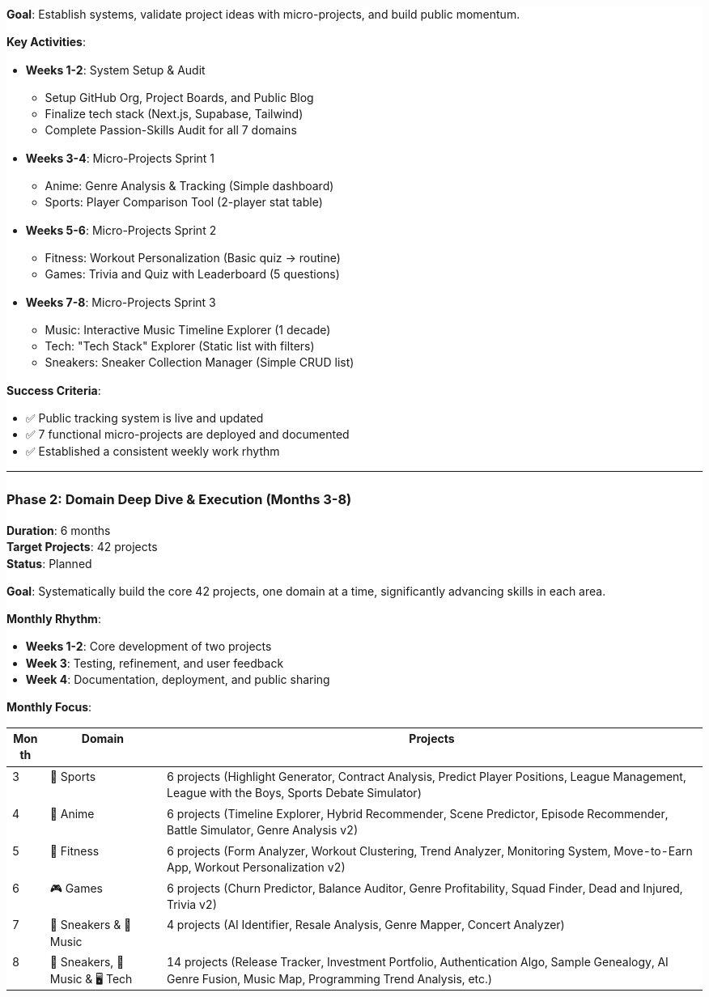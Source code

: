 **Goal**: Establish systems, validate project ideas with micro-projects, and build public momentum.

**Key Activities**:
- **Weeks 1-2**: System Setup & Audit
  - Setup GitHub Org, Project Boards, and Public Blog
  - Finalize tech stack (Next.js, Supabase, Tailwind)
  - Complete Passion-Skills Audit for all 7 domains

- **Weeks 3-4**: Micro-Projects Sprint 1
  - Anime: Genre Analysis & Tracking (Simple dashboard)
  - Sports: Player Comparison Tool (2-player stat table)

- **Weeks 5-6**: Micro-Projects Sprint 2
  - Fitness: Workout Personalization (Basic quiz → routine)
  - Games: Trivia and Quiz with Leaderboard (5 questions)

- **Weeks 7-8**: Micro-Projects Sprint 3
  - Music: Interactive Music Timeline Explorer (1 decade)
  - Tech: "Tech Stack" Explorer (Static list with filters)
  - Sneakers: Sneaker Collection Manager (Simple CRUD list)

**Success Criteria**:
- ✅ Public tracking system is live and updated
- ✅ 7 functional micro-projects are deployed and documented
- ✅ Established a consistent weekly work rhythm

---

### Phase 2: Domain Deep Dive & Execution (Months 3-8)
**Duration**: 6 months  
**Target Projects**: 42 projects  
**Status**: Planned

**Goal**: Systematically build the core 42 projects, one domain at a time, significantly advancing skills in each area.

**Monthly Rhythm**:
- **Weeks 1-2**: Core development of two projects
- **Week 3**: Testing, refinement, and user feedback
- **Week 4**: Documentation, deployment, and public sharing

**Monthly Focus**:

| Month | Domain | Projects |
|-------|--------|----------|
| 3 | 🏀 Sports | 6 projects (Highlight Generator, Contract Analysis, Predict Player Positions, League Management, League with the Boys, Sports Debate Simulator) |
| 4 | 🗾 Anime | 6 projects (Timeline Explorer, Hybrid Recommender, Scene Predictor, Episode Recommender, Battle Simulator, Genre Analysis v2) |
| 5 | 💪 Fitness | 6 projects (Form Analyzer, Workout Clustering, Trend Analyzer, Monitoring System, Move-to-Earn App, Workout Personalization v2) |
| 6 | 🎮 Games | 6 projects (Churn Predictor, Balance Auditor, Genre Profitability, Squad Finder, Dead and Injured, Trivia v2) |
| 7 | 👟 Sneakers & 🎵 Music | 4 projects (AI Identifier, Resale Analysis, Genre Mapper, Concert Analyzer) |
| 8 | 👟 Sneakers, 🎵 Music & 🖥 Tech | 14 projects (Release Tracker, Investment Portfolio, Authentication Algo, Sample Genealogy, AI Genre Fusion, Music Map, Programming Trend Analysis, etc.) |
